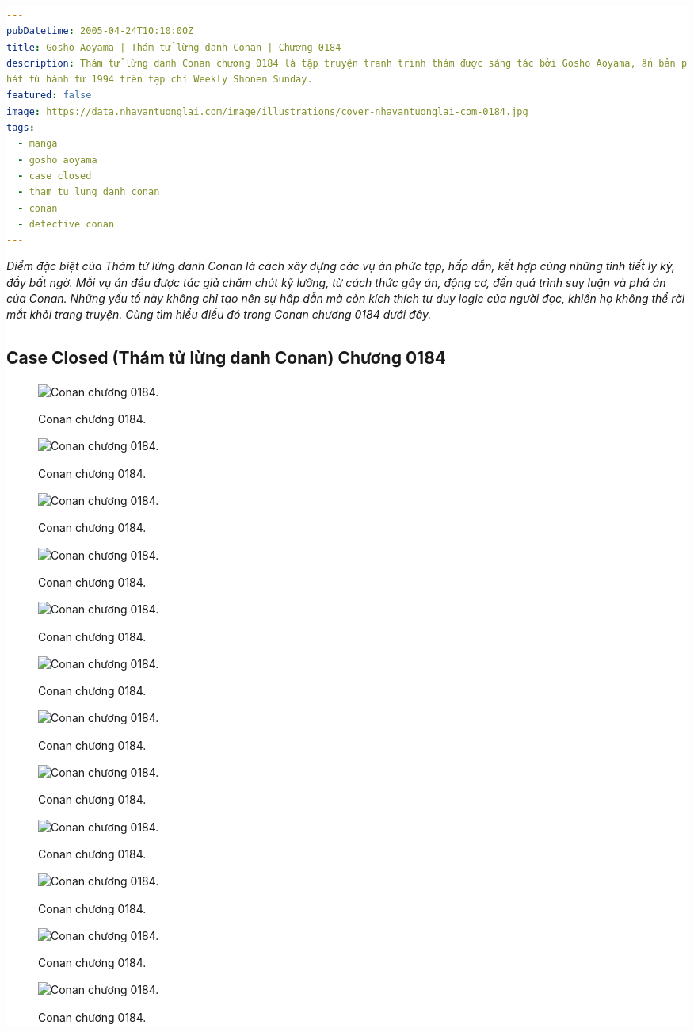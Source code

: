 ```yaml
---
pubDatetime: 2005-04-24T10:10:00Z
title: Gosho Aoyama | Thám tử lừng danh Conan | Chương 0184
description: Thám tử lừng danh Conan chương 0184 là tập truyện tranh trinh thám được sáng tác bởi Gosho Aoyama, ấn bản phát từ hành từ 1994 trên tạp chí Weekly Shōnen Sunday.
featured: false
image: https://data.nhavantuonglai.com/image/illustrations/cover-nhavantuonglai-com-0184.jpg
tags:
  - manga
  - gosho aoyama
  - case closed
  - tham tu lung danh conan
  - conan
  - detective conan
---
```


_Điểm đặc biệt của Thám tử lừng danh Conan là cách xây dựng các vụ án phức tạp, hấp dẫn, kết hợp cùng những tình tiết ly kỳ, đầy bất ngờ. Mỗi vụ án đều được tác giả chăm chút kỹ lưỡng, từ cách thức gây án, động cơ, đến quá trình suy luận và phá án của Conan. Những yếu tố này không chỉ tạo nên sự hấp dẫn mà còn kích thích tư duy logic của người đọc, khiến họ không thể rời mắt khỏi trang truyện. Cùng tìm hiểu điều đó trong Conan chương 0184 dưới đây._

## Case Closed (Thám tử lừng danh Conan) Chương 0184

<figure><img src="https://data.nhavantuonglai.com/image/manga/gosho-aoyama-case-closed-0184-01.jpg" alt="Conan chương 0184." title="Conan chương 0184." height=100% width=100%><figcaption></p>Conan chương 0184.</p></figcaption></figure>

<figure><img src="https://data.nhavantuonglai.com/image/manga/gosho-aoyama-case-closed-0184-02.jpg" alt="Conan chương 0184." title="Conan chương 0184." height=100% width=100%><figcaption></p>Conan chương 0184.</p></figcaption></figure>

<figure><img src="https://data.nhavantuonglai.com/image/manga/gosho-aoyama-case-closed-0184-03.jpg" alt="Conan chương 0184." title="Conan chương 0184." height=100% width=100%><figcaption></p>Conan chương 0184.</p></figcaption></figure>

<figure><img src="https://data.nhavantuonglai.com/image/manga/gosho-aoyama-case-closed-0184-04.jpg" alt="Conan chương 0184." title="Conan chương 0184." height=100% width=100%><figcaption></p>Conan chương 0184.</p></figcaption></figure>

<figure><img src="https://data.nhavantuonglai.com/image/manga/gosho-aoyama-case-closed-0184-05.jpg" alt="Conan chương 0184." title="Conan chương 0184." height=100% width=100%><figcaption></p>Conan chương 0184.</p></figcaption></figure>

<figure><img src="https://data.nhavantuonglai.com/image/manga/gosho-aoyama-case-closed-0184-06.jpg" alt="Conan chương 0184." title="Conan chương 0184." height=100% width=100%><figcaption></p>Conan chương 0184.</p></figcaption></figure>

<figure><img src="https://data.nhavantuonglai.com/image/manga/gosho-aoyama-case-closed-0184-07.jpg" alt="Conan chương 0184." title="Conan chương 0184." height=100% width=100%><figcaption></p>Conan chương 0184.</p></figcaption></figure>

<figure><img src="https://data.nhavantuonglai.com/image/manga/gosho-aoyama-case-closed-0184-08.jpg" alt="Conan chương 0184." title="Conan chương 0184." height=100% width=100%><figcaption></p>Conan chương 0184.</p></figcaption></figure>

<figure><img src="https://data.nhavantuonglai.com/image/manga/gosho-aoyama-case-closed-0184-09.jpg" alt="Conan chương 0184." title="Conan chương 0184." height=100% width=100%><figcaption></p>Conan chương 0184.</p></figcaption></figure>

<figure><img src="https://data.nhavantuonglai.com/image/manga/gosho-aoyama-case-closed-0184-10.jpg" alt="Conan chương 0184." title="Conan chương 0184." height=100% width=100%><figcaption></p>Conan chương 0184.</p></figcaption></figure>

<figure><img src="https://data.nhavantuonglai.com/image/manga/gosho-aoyama-case-closed-0184-11.jpg" alt="Conan chương 0184." title="Conan chương 0184." height=100% width=100%><figcaption></p>Conan chương 0184.</p></figcaption></figure>

<figure><img src="https://data.nhavantuonglai.com/image/manga/gosho-aoyama-case-closed-0184-12.jpg" alt="Conan chương 0184." title="Conan chương 0184." height=100% width=100%><figcaption></p>Conan chương 0184.</p></figcaption></figure>
